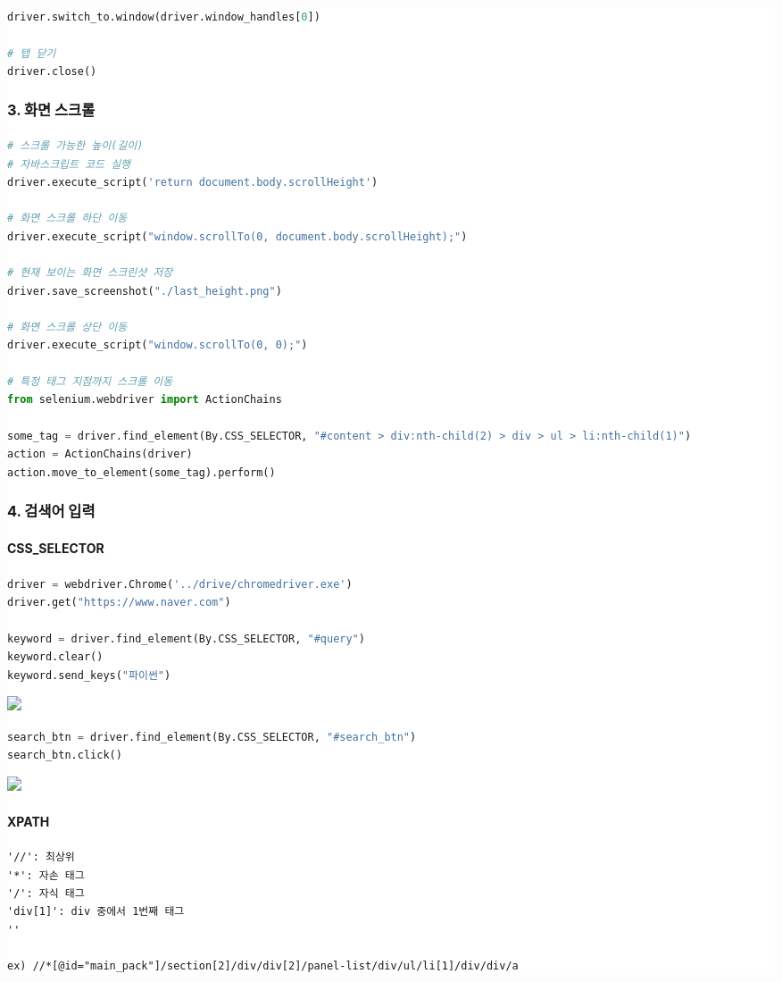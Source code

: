 ```py
driver.switch_to.window(driver.window_handles[0])

# 탭 닫기
driver.close()
```

### 3. 화면 스크롤
```py
# 스크롤 가능한 높이(길이)
# 자바스크립트 코드 실행
driver.execute_script('return document.body.scrollHeight')

# 화면 스크롤 하단 이동
driver.execute_script("window.scrollTo(0, document.body.scrollHeight);")

# 현재 보이는 화면 스크린샷 저장
driver.save_screenshot("./last_height.png")

# 화면 스크롤 상단 이동
driver.execute_script("window.scrollTo(0, 0);")

# 특정 태그 지점까지 스크롤 이동
from selenium.webdriver import ActionChains

some_tag = driver.find_element(By.CSS_SELECTOR, "#content > div:nth-child(2) > div > ul > li:nth-child(1)")
action = ActionChains(driver)
action.move_to_element(some_tag).perform()
```

### 4. 검색어 입력
#### CSS_SELECTOR
```py
driver = webdriver.Chrome('../drive/chromedriver.exe')
driver.get("https://www.naver.com")

keyword = driver.find_element(By.CSS_SELECTOR, "#query")
keyword.clear()
keyword.send_keys("파이썬")
```
![](https://velog.velcdn.com/images/yy2hi/post/d96bede0-35a7-4e8b-819e-514ea0c1c7c9/image.png)

```py
search_btn = driver.find_element(By.CSS_SELECTOR, "#search_btn")
search_btn.click()
```
![](https://velog.velcdn.com/images/yy2hi/post/a4bd5bdd-594b-40fd-8dcd-13ffaa414dbe/image.png)

#### XPATH
```
'//': 최상위
'*': 자손 태그
'/': 자식 태그
'div[1]': div 중에서 1번째 태그
''

ex) //*[@id="main_pack"]/section[2]/div/div[2]/panel-list/div/ul/li[1]/div/div/a
```
